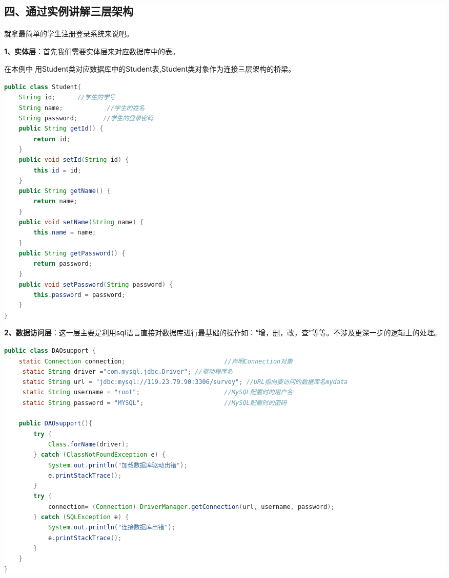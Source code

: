 ## 四、通过实例讲解三层架构

就拿最简单的学生注册登录系统来说吧。

**1、实体层**：首先我们需要实体层来对应数据库中的表。

在本例中 用Student类对应数据库中的Student表,Student类对象作为连接三层架构的桥梁。

```java
public class Student{
	String id;		//学生的学号
	String name;	        //学生的姓名
	String password;       //学生的登录密码
	public String getId() {
		return id;
	}
	public void setId(String id) {
		this.id = id;
	}
	public String getName() {
		return name;
	}
	public void setName(String name) {
		this.name = name;
	}
	public String getPassword() {
		return password;
	}
	public void setPassword(String password) {
		this.password = password;
	}
}
```

**2、数据访问层**：这一层主要是利用sql语言直接对数据库进行最基础的操作如：“增，删，改，查”等等。不涉及更深一步的逻辑上的处理。

```java
public class DAOsupport {
	static Connection connection;							//声明Connection对象
	 static String driver ="com.mysql.jdbc.Driver";	//驱动程序名
	 static String url = "jdbc:mysql://119.23.79.90:3306/survey"; //URL指向要访问的数据库名mydata
	 static String username = "root";						//MySQL配置时的用户名
	 static String password = "MYSQL";						//MySQL配置时的密码  

	public DAOsupport(){
		try {
			Class.forName(driver);
		} catch (ClassNotFoundException e) {
			System.out.println("加载数据库驱动出错");
			e.printStackTrace();
		} 
        try {
			connection= (Connection) DriverManager.getConnection(url, username, password);
		} catch (SQLException e) {
			System.out.println("连接数据库出错");
			e.printStackTrace();
		}
	}
}
```

